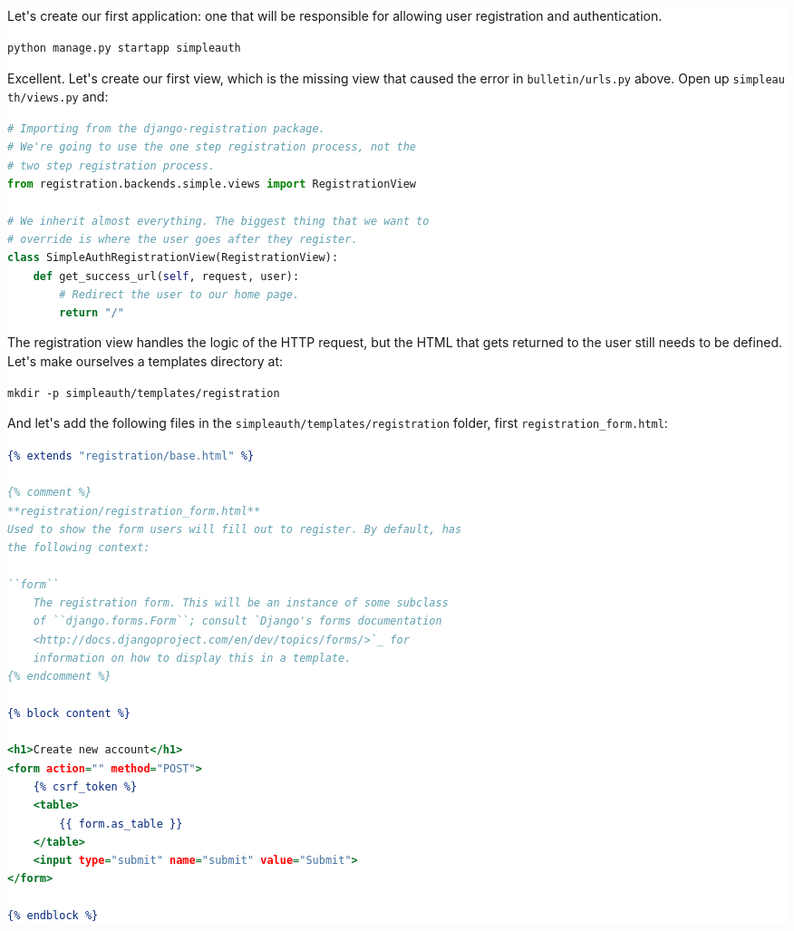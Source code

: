 Let's create our first application: one that will be responsible for allowing user registration and authentication.

    python manage.py startapp simpleauth

Excellent. Let's create our first view, which is the missing view that caused the error in `bulletin/urls.py` above. Open up `simpleauth/views.py` and:

```python
# Importing from the django-registration package.
# We're going to use the one step registration process, not the
# two step registration process.
from registration.backends.simple.views import RegistrationView

# We inherit almost everything. The biggest thing that we want to
# override is where the user goes after they register.
class SimpleAuthRegistrationView(RegistrationView):
    def get_success_url(self, request, user):
        # Redirect the user to our home page.
        return "/"
```

The registration view handles the logic of the HTTP request, but the HTML that gets returned to the user still needs to be defined. Let's make ourselves a templates directory at:

    mkdir -p simpleauth/templates/registration

And let's add the following files in the `simpleauth/templates/registration` folder, first `registration_form.html`:

```djangotemplate
{% extends "registration/base.html" %}

{% comment %}
**registration/registration_form.html**
Used to show the form users will fill out to register. By default, has
the following context:

``form``
    The registration form. This will be an instance of some subclass
    of ``django.forms.Form``; consult `Django's forms documentation
    <http://docs.djangoproject.com/en/dev/topics/forms/>`_ for
    information on how to display this in a template.
{% endcomment %}

{% block content %}

<h1>Create new account</h1>
<form action="" method="POST">
    {% csrf_token %}
    <table>
        {{ form.as_table }}
    </table>
    <input type="submit" name="submit" value="Submit">
</form>

{% endblock %}
```
